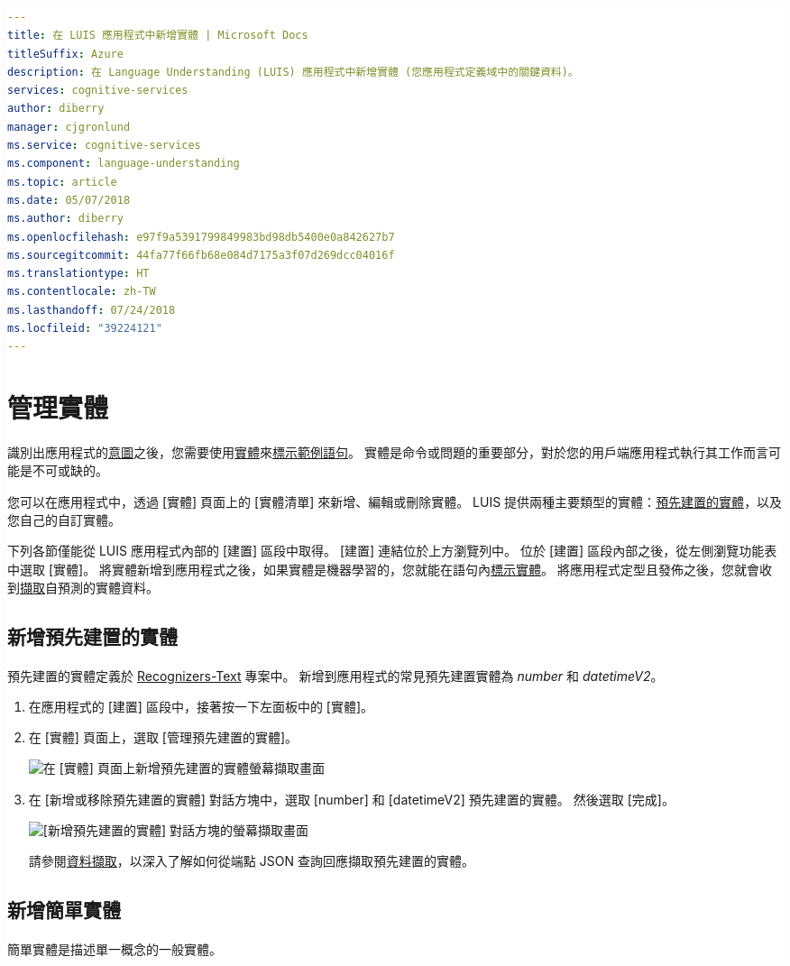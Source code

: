 ```yaml
---
title: 在 LUIS 應用程式中新增實體 | Microsoft Docs
titleSuffix: Azure
description: 在 Language Understanding (LUIS) 應用程式中新增實體 (您應用程式定義域中的關鍵資料)。
services: cognitive-services
author: diberry
manager: cjgronlund
ms.service: cognitive-services
ms.component: language-understanding
ms.topic: article
ms.date: 05/07/2018
ms.author: diberry
ms.openlocfilehash: e97f9a5391799849983bd98db5400e0a842627b7
ms.sourcegitcommit: 44fa77f66fb68e084d7175a3f07d269dcc04016f
ms.translationtype: HT
ms.contentlocale: zh-TW
ms.lasthandoff: 07/24/2018
ms.locfileid: "39224121"
---
```

# <a name="manage-entities"></a>管理實體
識別出應用程式的[意圖](luis-concept-intent.md)之後，您需要使用[實體](luis-concept-entity-types.md)來[標示範例語句](luis-concept-utterance.md)。 實體是命令或問題的重要部分，對於您的用戶端應用程式執行其工作而言可能是不可或缺的。 

您可以在應用程式中，透過 [實體] 頁面上的 [實體清單] 來新增、編輯或刪除實體。 LUIS 提供兩種主要類型的實體：[預先建置的實體](luis-reference-prebuilt-entities.md)，以及您自己的自訂實體。

下列各節僅能從 LUIS 應用程式內部的 [建置] 區段中取得。 [建置] 連結位於上方瀏覽列中。 位於 [建置] 區段內部之後，從左側瀏覽功能表中選取 [實體]。 將實體新增到應用程式之後，如果實體是機器學習的，您就能在語句內[標示實體](luis-how-to-add-example-utterances.md)。 將應用程式定型且發佈之後，您就會收到[擷取](luis-concept-data-extraction.md)自預測的實體資料。 

## <a name="add-prebuilt-entity"></a>新增預先建置的實體
預先建置的實體定義於 [Recognizers-Text](https://github.com/Microsoft/Recognizers-Text) 專案中。 新增到應用程式的常見預先建置實體為 *number* 和 *datetimeV2*。 

1. 在應用程式的 [建置] 區段中，接著按一下左面板中的 [實體]。
 
2. 在 [實體] 頁面上，選取 [管理預先建置的實體]。

    ![在 [實體] 頁面上新增預先建置的實體螢幕擷取畫面](./media/add-entities/manage-prebuilt-entities-button.png)

3. 在 [新增或移除預先建置的實體] 對話方塊中，選取 [number] 和 [datetimeV2] 預先建置的實體。 然後選取 [完成]。

    ![[新增預先建置的實體] 對話方塊的螢幕擷取畫面](./media/add-entities/list-of-prebuilt-entities.png)

    請參閱[資料擷取](luis-concept-data-extraction.md#prebuilt-entity-data)，以深入了解如何從端點 JSON 查詢回應擷取預先建置的實體。

## <a name="add-simple-entities"></a>新增簡單實體
簡單實體是描述單一概念的一般實體。 
